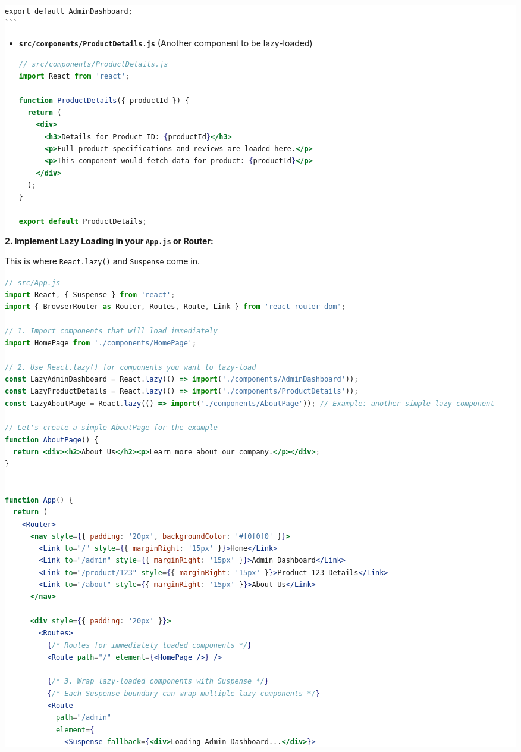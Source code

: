     export default AdminDashboard;
    ```

* **`src/components/ProductDetails.js`** (Another component to be lazy-loaded)
    ```jsx
    // src/components/ProductDetails.js
    import React from 'react';

    function ProductDetails({ productId }) {
      return (
        <div>
          <h3>Details for Product ID: {productId}</h3>
          <p>Full product specifications and reviews are loaded here.</p>
          <p>This component would fetch data for product: {productId}</p>
        </div>
      );
    }

    export default ProductDetails;
    ```

**2. Implement Lazy Loading in your `App.js` or Router:**

This is where `React.lazy()` and `Suspense` come in.

```jsx
// src/App.js
import React, { Suspense } from 'react';
import { BrowserRouter as Router, Routes, Route, Link } from 'react-router-dom';

// 1. Import components that will load immediately
import HomePage from './components/HomePage';

// 2. Use React.lazy() for components you want to lazy-load
const LazyAdminDashboard = React.lazy(() => import('./components/AdminDashboard'));
const LazyProductDetails = React.lazy(() => import('./components/ProductDetails'));
const LazyAboutPage = React.lazy(() => import('./components/AboutPage')); // Example: another simple lazy component

// Let's create a simple AboutPage for the example
function AboutPage() {
  return <div><h2>About Us</h2><p>Learn more about our company.</p></div>;
}


function App() {
  return (
    <Router>
      <nav style={{ padding: '20px', backgroundColor: '#f0f0f0' }}>
        <Link to="/" style={{ marginRight: '15px' }}>Home</Link>
        <Link to="/admin" style={{ marginRight: '15px' }}>Admin Dashboard</Link>
        <Link to="/product/123" style={{ marginRight: '15px' }}>Product 123 Details</Link>
        <Link to="/about" style={{ marginRight: '15px' }}>About Us</Link>
      </nav>

      <div style={{ padding: '20px' }}>
        <Routes>
          {/* Routes for immediately loaded components */}
          <Route path="/" element={<HomePage />} />

          {/* 3. Wrap lazy-loaded components with Suspense */}
          {/* Each Suspense boundary can wrap multiple lazy components */}
          <Route
            path="/admin"
            element={
              <Suspense fallback={<div>Loading Admin Dashboard...</div>}>
```